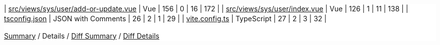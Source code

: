 | [src/views/sys/user/add-or-update.vue](/src/views/sys/user/add-or-update.vue) | Vue | 156 | 0 | 16 | 172 |
| [src/views/sys/user/index.vue](/src/views/sys/user/index.vue) | Vue | 126 | 1 | 11 | 138 |
| [tsconfig.json](/tsconfig.json) | JSON with Comments | 26 | 2 | 1 | 29 |
| [vite.config.ts](/vite.config.ts) | TypeScript | 27 | 2 | 3 | 32 |

[Summary](results.md) / Details / [Diff Summary](diff.md) / [Diff Details](diff-details.md)